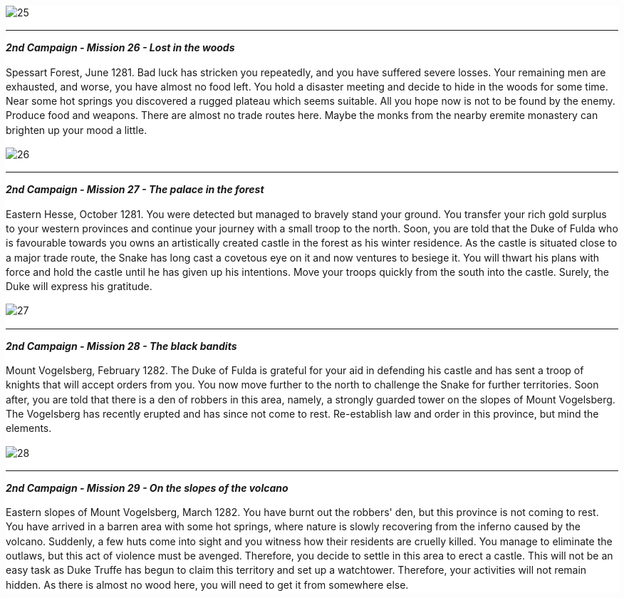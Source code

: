 ![25](https://github.com/cseilerde/Prince-of-Hesse-Stronghold-1-Germany-Campaign-Deutsch/assets/152847215/f1a6c36a-4f49-4ae6-854b-ba518230d99d)

---

_**2nd Campaign - Mission 26 - Lost in the woods**_

Spessart Forest, June 1281. Bad luck has stricken you repeatedly, and you have suffered severe losses. Your remaining men are exhausted, and worse, you have almost no food left. You hold a disaster meeting and decide to hide in the woods for some time. Near some hot springs you discovered a rugged plateau which seems suitable. All you hope now is not to be found by the enemy. Produce food and weapons. There are almost no trade routes here. Maybe the monks from the nearby eremite monastery can brighten up your mood a little.

![26](https://github.com/cseilerde/Prince-of-Hesse-Stronghold-1-Germany-Campaign-Deutsch/assets/152847215/c4a02fc9-bb7e-4ae0-a13f-f8164a6f43a4)

---

_**2nd Campaign - Mission 27 - The palace in the forest**_

Eastern Hesse, October 1281. You were detected but managed to bravely stand your ground. You transfer your rich gold surplus to your western provinces and continue your journey with a small troop to the north. Soon, you are told that the Duke of Fulda who is favourable towards you owns an artistically created castle in the forest as his winter residence. As the castle is situated close to a major trade route, the Snake has long cast a covetous eye on it and now ventures to besiege it. You will thwart his plans with force and hold the castle until he has given up his intentions. Move your troops quickly from the south into the castle. Surely, the Duke will express his gratitude.

![27](https://github.com/cseilerde/Prince-of-Hesse-Stronghold-1-Germany-Campaign-Deutsch/assets/152847215/e1c83fb5-751a-4ae3-b7b2-a63384452f98)

---

_**2nd Campaign - Mission 28 - The black bandits**_

Mount Vogelsberg, February 1282. The Duke of Fulda is grateful for your aid in defending his castle and has sent a troop of knights that will accept orders from you. You now move further to the north to challenge the Snake for further territories. Soon after, you are told that there is a den of robbers in this area, namely, a strongly guarded tower on the slopes of Mount Vogelsberg. The Vogelsberg has recently erupted and has since not come to rest. Re-establish law and order in this province, but mind the elements.

![28](https://github.com/cseilerde/Prince-of-Hesse-Stronghold-1-Germany-Campaign-Deutsch/assets/152847215/45b22dfc-77da-4eeb-af08-7928749d4df0)

---

_**2nd Campaign - Mission 29 - On the slopes of the volcano**_

Eastern slopes of Mount Vogelsberg, March 1282. You have burnt out the robbers' den, but this province is not coming to rest. You have arrived in a barren area with some hot springs, where nature is slowly recovering from the inferno caused by the volcano. Suddenly, a few huts come into sight and you witness how their residents are cruelly killed. You manage to eliminate the outlaws, but this act of violence must be avenged. Therefore, you decide to settle in this area to erect a castle. This will not be an easy task as Duke Truffe has begun to claim this territory and set up a watchtower. Therefore, your activities will not remain hidden. As there is almost no wood here, you will need to get it from somewhere else.
